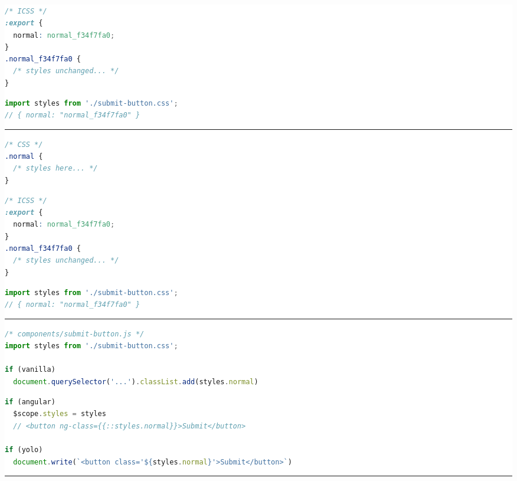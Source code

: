 ```css
/* ICSS */
:export {
  normal: normal_f34f7fa0;
}
.normal_f34f7fa0 {
  /* styles unchanged... */
}
```
<div data-bullet></div>

```js
import styles from './submit-button.css';
// { normal: "normal_f34f7fa0" }
```

---

<meta slide="examples"></meta>

```css
/* CSS */
.normal {
  /* styles here... */
}
```

```css
/* ICSS */
:export {
  normal: normal_f34f7fa0;
}
.normal_f34f7fa0 {
  /* styles unchanged... */
}
```

```js
import styles from './submit-button.css';
// { normal: "normal_f34f7fa0" }
```

---

<meta slide="examples"></meta>

```js
/* components/submit-button.js */
import styles from './submit-button.css';

if (vanilla)
  document.querySelector('...').classList.add(styles.normal)
```

<div data-bullet></div>

```js
if (angular)
  $scope.styles = styles
  // <button ng-class={{::styles.normal}}>Submit</button>

if (yolo)
  document.write(`<button class='${styles.normal}'>Submit</button>`)
```

---